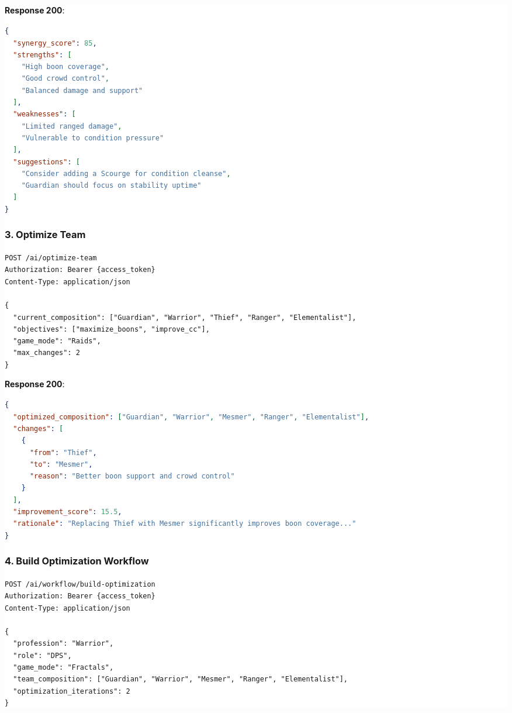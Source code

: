 **Response 200**:
```json
{
  "synergy_score": 85,
  "strengths": [
    "High boon coverage",
    "Good crowd control",
    "Balanced damage and support"
  ],
  "weaknesses": [
    "Limited ranged damage",
    "Vulnerable to condition pressure"
  ],
  "suggestions": [
    "Consider adding a Scourge for condition cleanse",
    "Guardian should focus on stability uptime"
  ]
}
```

### 3. Optimize Team
```http
POST /ai/optimize-team
Authorization: Bearer {access_token}
Content-Type: application/json

{
  "current_composition": ["Guardian", "Warrior", "Thief", "Ranger", "Elementalist"],
  "objectives": ["maximize_boons", "improve_cc"],
  "game_mode": "Raids",
  "max_changes": 2
}
```

**Response 200**:
```json
{
  "optimized_composition": ["Guardian", "Warrior", "Mesmer", "Ranger", "Elementalist"],
  "changes": [
    {
      "from": "Thief",
      "to": "Mesmer",
      "reason": "Better boon support and crowd control"
    }
  ],
  "improvement_score": 15.5,
  "rationale": "Replacing Thief with Mesmer significantly improves boon coverage..."
}
```

### 4. Build Optimization Workflow
```http
POST /ai/workflow/build-optimization
Authorization: Bearer {access_token}
Content-Type: application/json

{
  "profession": "Warrior",
  "role": "DPS",
  "game_mode": "Fractals",
  "team_composition": ["Guardian", "Warrior", "Mesmer", "Ranger", "Elementalist"],
  "optimization_iterations": 2
}
```
